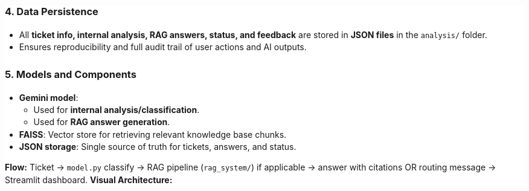 ### 4. Data Persistence
- All **ticket info, internal analysis, RAG answers, status, and feedback** are stored in **JSON files** in the `analysis/` folder.  
- Ensures reproducibility and full audit trail of user actions and AI outputs.

### 5. Models and Components
- **Gemini model**:  
  - Used for **internal analysis/classification**.  
  - Used for **RAG answer generation**.  
- **FAISS**: Vector store for retrieving relevant knowledge base chunks.  
- **JSON storage**: Single source of truth for tickets, answers, and status.

**Flow:**
Ticket → `model.py` classify → RAG pipeline (`rag_system/`) if applicable → answer with citations OR routing message → Streamlit dashboard.
**Visual Architecture:**
<div align="center">